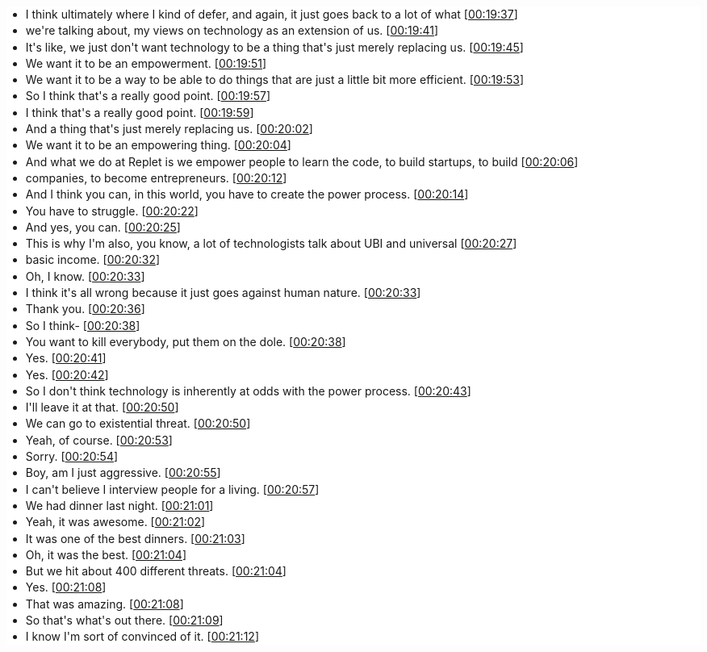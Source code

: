 *  I think ultimately where I kind of defer, and again, it just goes back to a lot of what [[00:19:37](https://www.youtube.com/watch?v=cNqTu_58sZ8&t=1177.44s)]
*  we're talking about, my views on technology as an extension of us. [[00:19:41](https://www.youtube.com/watch?v=cNqTu_58sZ8&t=1181.44s)]
*  It's like, we just don't want technology to be a thing that's just merely replacing us. [[00:19:45](https://www.youtube.com/watch?v=cNqTu_58sZ8&t=1185.44s)]
*  We want it to be an empowerment. [[00:19:51](https://www.youtube.com/watch?v=cNqTu_58sZ8&t=1191.44s)]
*  We want it to be a way to be able to do things that are just a little bit more efficient. [[00:19:53](https://www.youtube.com/watch?v=cNqTu_58sZ8&t=1193.44s)]
*  So I think that's a really good point. [[00:19:57](https://www.youtube.com/watch?v=cNqTu_58sZ8&t=1197.44s)]
*  I think that's a really good point. [[00:19:59](https://www.youtube.com/watch?v=cNqTu_58sZ8&t=1199.44s)]
*  And a thing that's just merely replacing us. [[00:20:02](https://www.youtube.com/watch?v=cNqTu_58sZ8&t=1202.3200000000002s)]
*  We want it to be an empowering thing. [[00:20:04](https://www.youtube.com/watch?v=cNqTu_58sZ8&t=1204.3200000000002s)]
*  And what we do at Replet is we empower people to learn the code, to build startups, to build [[00:20:06](https://www.youtube.com/watch?v=cNqTu_58sZ8&t=1206.3200000000002s)]
*  companies, to become entrepreneurs. [[00:20:12](https://www.youtube.com/watch?v=cNqTu_58sZ8&t=1212.3200000000002s)]
*  And I think you can, in this world, you have to create the power process. [[00:20:14](https://www.youtube.com/watch?v=cNqTu_58sZ8&t=1214.3200000000002s)]
*  You have to struggle. [[00:20:22](https://www.youtube.com/watch?v=cNqTu_58sZ8&t=1222.3200000000002s)]
*  And yes, you can. [[00:20:25](https://www.youtube.com/watch?v=cNqTu_58sZ8&t=1225.2s)]
*  This is why I'm also, you know, a lot of technologists talk about UBI and universal [[00:20:27](https://www.youtube.com/watch?v=cNqTu_58sZ8&t=1227.2s)]
*  basic income. [[00:20:32](https://www.youtube.com/watch?v=cNqTu_58sZ8&t=1232.56s)]
*  Oh, I know. [[00:20:33](https://www.youtube.com/watch?v=cNqTu_58sZ8&t=1233.04s)]
*  I think it's all wrong because it just goes against human nature. [[00:20:33](https://www.youtube.com/watch?v=cNqTu_58sZ8&t=1233.52s)]
*  Thank you. [[00:20:36](https://www.youtube.com/watch?v=cNqTu_58sZ8&t=1236.8s)]
*  So I think- [[00:20:38](https://www.youtube.com/watch?v=cNqTu_58sZ8&t=1238.24s)]
*  You want to kill everybody, put them on the dole. [[00:20:38](https://www.youtube.com/watch?v=cNqTu_58sZ8&t=1238.8799999999999s)]
*  Yes. [[00:20:41](https://www.youtube.com/watch?v=cNqTu_58sZ8&t=1241.2s)]
*  Yes. [[00:20:42](https://www.youtube.com/watch?v=cNqTu_58sZ8&t=1242.24s)]
*  So I don't think technology is inherently at odds with the power process. [[00:20:43](https://www.youtube.com/watch?v=cNqTu_58sZ8&t=1243.28s)]
*  I'll leave it at that. [[00:20:50](https://www.youtube.com/watch?v=cNqTu_58sZ8&t=1250.0s)]
*  We can go to existential threat. [[00:20:50](https://www.youtube.com/watch?v=cNqTu_58sZ8&t=1250.8s)]
*  Yeah, of course. [[00:20:53](https://www.youtube.com/watch?v=cNqTu_58sZ8&t=1253.84s)]
*  Sorry. [[00:20:54](https://www.youtube.com/watch?v=cNqTu_58sZ8&t=1254.8799999999999s)]
*  Boy, am I just aggressive. [[00:20:55](https://www.youtube.com/watch?v=cNqTu_58sZ8&t=1255.28s)]
*  I can't believe I interview people for a living. [[00:20:57](https://www.youtube.com/watch?v=cNqTu_58sZ8&t=1257.4399999999998s)]
*  We had dinner last night. [[00:21:01](https://www.youtube.com/watch?v=cNqTu_58sZ8&t=1261.36s)]
*  Yeah, it was awesome. [[00:21:02](https://www.youtube.com/watch?v=cNqTu_58sZ8&t=1262.3999999999999s)]
*  It was one of the best dinners. [[00:21:03](https://www.youtube.com/watch?v=cNqTu_58sZ8&t=1263.4399999999998s)]
*  Oh, it was the best. [[00:21:04](https://www.youtube.com/watch?v=cNqTu_58sZ8&t=1264.3999999999999s)]
*  But we hit about 400 different threats. [[00:21:04](https://www.youtube.com/watch?v=cNqTu_58sZ8&t=1264.9599999999998s)]
*  Yes. [[00:21:08](https://www.youtube.com/watch?v=cNqTu_58sZ8&t=1268.0s)]
*  That was amazing. [[00:21:08](https://www.youtube.com/watch?v=cNqTu_58sZ8&t=1268.6399999999999s)]
*  So that's what's out there. [[00:21:09](https://www.youtube.com/watch?v=cNqTu_58sZ8&t=1269.6s)]
*  I know I'm sort of convinced of it. [[00:21:12](https://www.youtube.com/watch?v=cNqTu_58sZ8&t=1272.56s)]